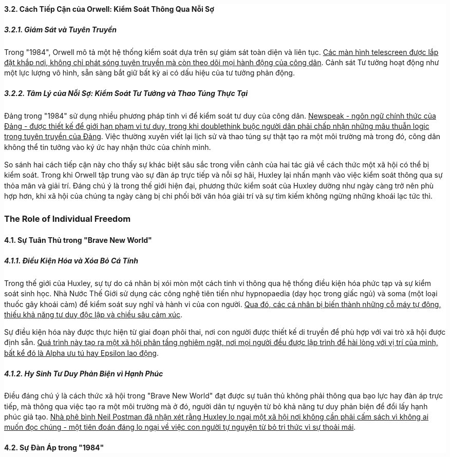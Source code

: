 #### 3.2. Cách Tiếp Cận của Orwell: Kiểm Soát Thông Qua Nỗi Sợ

##### 3.2.1. Giám Sát và Tuyên Truyền

Trong "1984", Orwell mô tả một hệ thống kiểm soát dựa trên sự giám sát toàn diện và liên tục. [Các màn hình telescreen được lắp đặt khắp nơi, không chỉ phát sóng tuyên truyền mà còn theo dõi mọi hành động của công dân](https://www.sciencefictionclassics.com/orwells-blueprint-for-the-modern-surveillance-state/). Cảnh sát Tư tưởng hoạt động như một lực lượng vô hình, sẵn sàng bắt giữ bất kỳ ai có dấu hiệu của tư tưởng phản động.

##### 3.2.2. Tâm Lý của Nỗi Sợ: Kiểm Soát Tư Tưởng và Thao Túng Thực Tại

Đảng trong "1984" sử dụng nhiều phương pháp tinh vi để kiểm soát tư duy của công dân. [Newspeak - ngôn ngữ chính thức của Đảng - được thiết kế để giới hạn phạm vi tư duy, trong khi doublethink buộc người dân phải chấp nhận những mâu thuẫn logic trong tuyên truyền của Đảng](https://sobrief.com/books/1984). Việc thường xuyên viết lại lịch sử và thao túng sự thật tạo ra một môi trường mà trong đó, công dân không thể tin tưởng vào ký ức hay nhận thức của chính mình.

So sánh hai cách tiếp cận này cho thấy sự khác biệt sâu sắc trong viễn cảnh của hai tác giả về cách thức một xã hội có thể bị kiểm soát. Trong khi Orwell tập trung vào sự đàn áp trực tiếp và nỗi sợ hãi, Huxley lại nhấn mạnh vào việc kiểm soát thông qua sự thỏa mãn và giải trí. Đáng chú ý là trong thế giới hiện đại, phương thức kiểm soát của Huxley dường như ngày càng trở nên phù hợp hơn, khi xã hội của chúng ta ngày càng bị chi phối bởi văn hóa giải trí và sự tìm kiếm không ngừng những khoái lạc tức thì.

### The Role of Individual Freedom

#### 4.1. Sự Tuân Thủ trong "Brave New World"

##### 4.1.1. Điều Kiện Hóa và Xóa Bỏ Cá Tính

Trong thế giới của Huxley, sự tự do cá nhân bị xói mòn một cách tinh vi thông qua hệ thống điều kiện hóa phức tạp và sự kiểm soát sinh học. Nhà Nước Thế Giới sử dụng các công nghệ tiên tiến như hypnopaedia (dạy học trong giấc ngủ) và soma (một loại thuốc gây khoái cảm) để kiểm soát suy nghĩ và hành vi của con người. [Qua đó, các cá nhân bị biến thành những cỗ máy tự động, thiếu khả năng tư duy độc lập và chiều sâu cảm xúc](https://www.goodreads.com/book/show/5129.Brave_New_World).

Sự điều kiện hóa này được thực hiện từ giai đoạn phôi thai, nơi con người được thiết kế di truyền để phù hợp với vai trò xã hội được định sẵn. [Quá trình này tạo ra một xã hội phân tầng nghiêm ngặt, nơi mọi người đều được lập trình để hài lòng với vị trí của mình, bất kể đó là Alpha ưu tú hay Epsilon lao động](https://libguides.sd44.ca/c.php?g=242388&p=5166425).

##### 4.1.2. Hy Sinh Tư Duy Phản Biện vì Hạnh Phúc

Điều đáng chú ý là cách thức xã hội trong "Brave New World" đạt được sự tuân thủ không phải thông qua bạo lực hay đàn áp trực tiếp, mà thông qua việc tạo ra một môi trường mà ở đó, người dân tự nguyện từ bỏ khả năng tư duy phản biện để đổi lấy hạnh phúc giả tạo. [Nhà phê bình Neil Postman đã nhận xét rằng Huxley lo ngại một xã hội nơi không cần phải cấm sách vì không ai muốn đọc chúng - một tiên đoán đáng lo ngại về việc con người tự nguyện từ bỏ tri thức vì sự thoải mái](https://textrhet.com/category/writing-an-erwc-module/).

#### 4.2. Sự Đàn Áp trong "1984"

